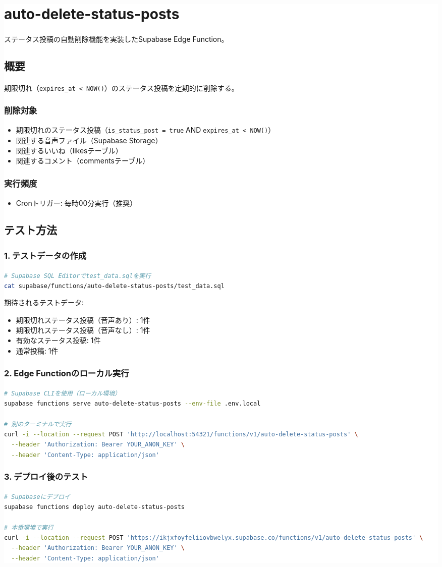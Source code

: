 # auto-delete-status-posts

ステータス投稿の自動削除機能を実装したSupabase Edge Function。

## 概要

期限切れ（`expires_at < NOW()`）のステータス投稿を定期的に削除する。

### 削除対象
- 期限切れのステータス投稿（`is_status_post = true` AND `expires_at < NOW()`）
- 関連する音声ファイル（Supabase Storage）
- 関連するいいね（likesテーブル）
- 関連するコメント（commentsテーブル）

### 実行頻度
- Cronトリガー: 毎時00分実行（推奨）

## テスト方法

### 1. テストデータの作成

```bash
# Supabase SQL Editorでtest_data.sqlを実行
cat supabase/functions/auto-delete-status-posts/test_data.sql
```

期待されるテストデータ:
- 期限切れステータス投稿（音声あり）: 1件
- 期限切れステータス投稿（音声なし）: 1件
- 有効なステータス投稿: 1件
- 通常投稿: 1件

### 2. Edge Functionのローカル実行

```bash
# Supabase CLIを使用（ローカル環境）
supabase functions serve auto-delete-status-posts --env-file .env.local

# 別のターミナルで実行
curl -i --location --request POST 'http://localhost:54321/functions/v1/auto-delete-status-posts' \
  --header 'Authorization: Bearer YOUR_ANON_KEY' \
  --header 'Content-Type: application/json'
```

### 3. デプロイ後のテスト

```bash
# Supabaseにデプロイ
supabase functions deploy auto-delete-status-posts

# 本番環境で実行
curl -i --location --request POST 'https://ikjxfoyfeliiovbwelyx.supabase.co/functions/v1/auto-delete-status-posts' \
  --header 'Authorization: Bearer YOUR_ANON_KEY' \
  --header 'Content-Type: application/json'
```
